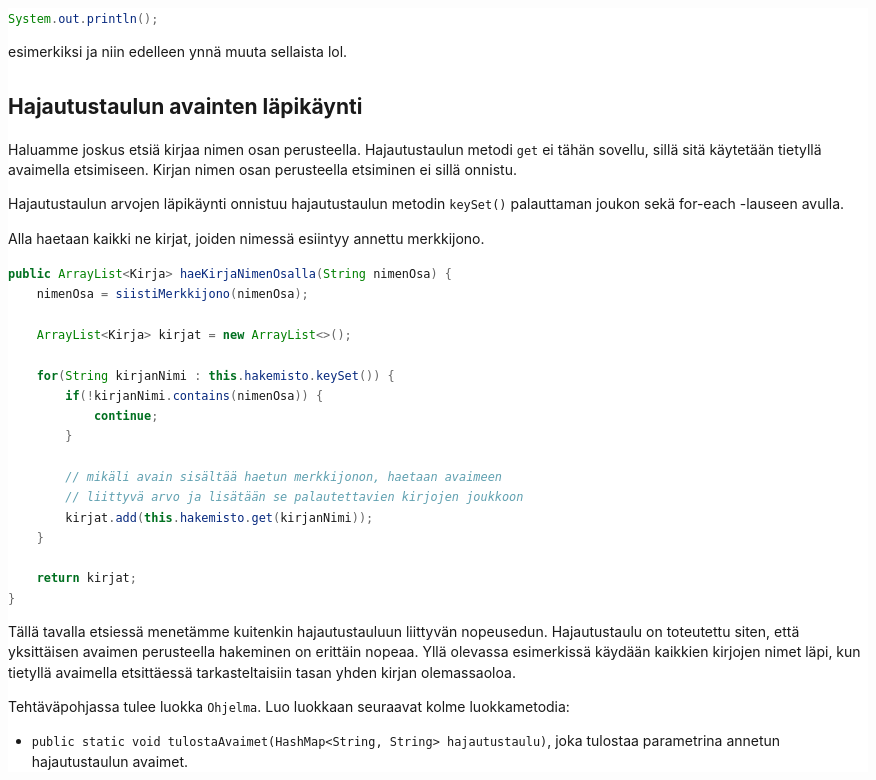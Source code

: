 ```java
System.out.println();
```

<sample-output>

esimerkiksi ja niin edelleen ynnä muuta sellaista lol.

</sample-output>

</programming-exercise>


## Hajautustaulun avainten läpikäynti

Haluamme joskus etsiä kirjaa nimen osan perusteella. Hajautustaulun metodi `get` ei tähän sovellu, sillä sitä käytetään tietyllä avaimella etsimiseen. Kirjan nimen osan perusteella etsiminen ei sillä onnistu.

Hajautustaulun arvojen läpikäynti onnistuu hajautustaulun metodin `keySet()` palauttaman joukon sekä for-each -lauseen avulla.

Alla haetaan kaikki ne kirjat, joiden nimessä esiintyy annettu merkkijono.


```java
public ArrayList<Kirja> haeKirjaNimenOsalla(String nimenOsa) {
    nimenOsa = siistiMerkkijono(nimenOsa);

    ArrayList<Kirja> kirjat = new ArrayList<>();

    for(String kirjanNimi : this.hakemisto.keySet()) {
        if(!kirjanNimi.contains(nimenOsa)) {
            continue;
        }

        // mikäli avain sisältää haetun merkkijonon, haetaan avaimeen
        // liittyvä arvo ja lisätään se palautettavien kirjojen joukkoon
        kirjat.add(this.hakemisto.get(kirjanNimi));
    }

    return kirjat;
}
```

Tällä tavalla etsiessä menetämme kuitenkin hajautustauluun liittyvän nopeusedun. Hajautustaulu on toteutettu siten, että yksittäisen avaimen perusteella hakeminen on erittäin nopeaa. Yllä olevassa esimerkissä käydään kaikkien kirjojen nimet läpi, kun tietyllä avaimella etsittäessä tarkasteltaisiin tasan yhden kirjan olemassaoloa.


<programming-exercise name='Hajautustaulun tulostelua' tmcname='osa08-Osa08_08.HajautustaulunTulostelua'>

Tehtäväpohjassa tulee luokka `Ohjelma`. Luo luokkaan seuraavat kolme luokkametodia:

- `public static void tulostaAvaimet(HashMap<String, String> hajautustaulu)`, joka tulostaa parametrina annetun hajautustaulun avaimet.
